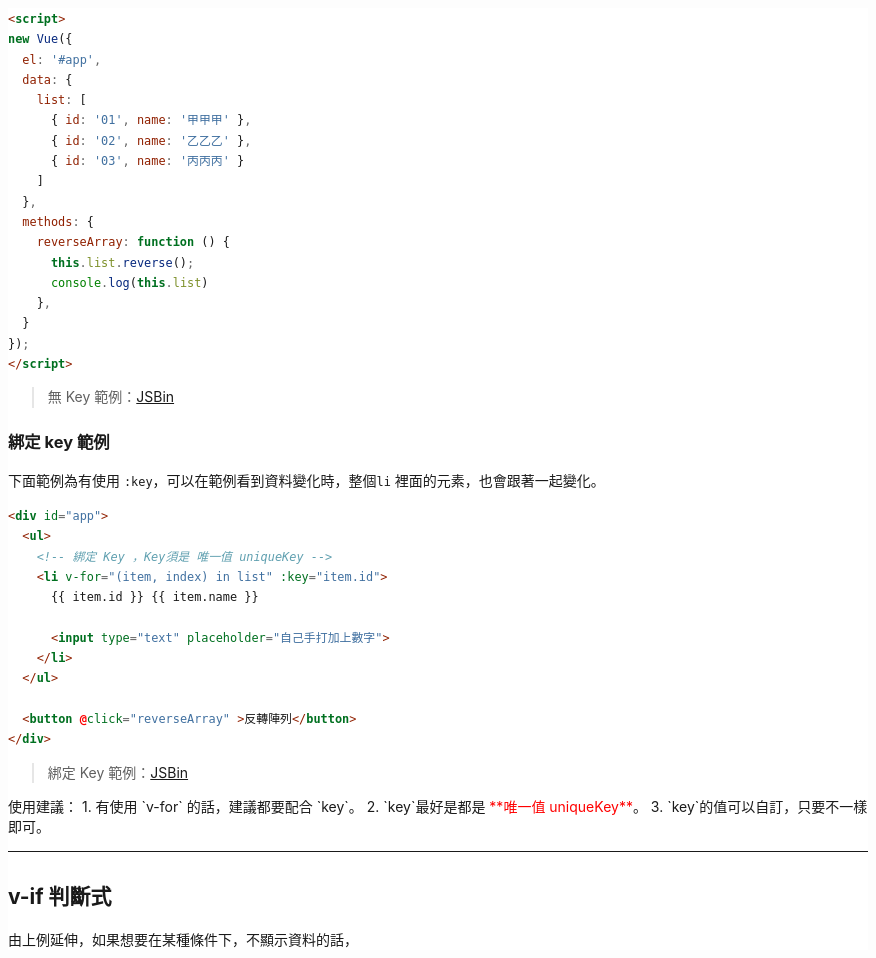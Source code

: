 ```html 無 key 範例
<script>
new Vue({
  el: '#app',
  data: {
    list: [
      { id: '01', name: '甲甲甲' },
      { id: '02', name: '乙乙乙' },
      { id: '03', name: '丙丙丙' }
    ]
  },
  methods: {
    reverseArray: function () {
      this.list.reverse();
      console.log(this.list)
    },
  }
});
</script>
```

> 無 Key 範例：[JSBin](http://jsbin.com/korajojomi/1/edit?html,js,output)

### 綁定 key 範例

下面範例為有使用 `:key`，可以在範例看到資料變化時，整個`li` 裡面的元素，也會跟著一起變化。

```html 綁定 key 範例
<div id="app">
  <ul>
    <!-- 綁定 Key ，Key須是 唯一值 uniqueKey -->
    <li v-for="(item, index) in list" :key="item.id">
      {{ item.id }} {{ item.name }}

      <input type="text" placeholder="自己手打加上數字">
    </li>
  </ul>

  <button @click="reverseArray" >反轉陣列</button>
</div>
```

> 綁定 Key 範例：[JSBin](http://jsbin.com/lukubovano/1/edit?html,js,output)

<div class="note warning">使用建議：
1.  有使用 `v-for` 的話，建議都要配合 `key`。
2.  `key`最好是都是 <font color="red">**唯一值 uniqueKey**</font>。
3.  `key`的值可以自訂，只要不一樣即可。</div>

---

## v-if 判斷式

由上例延伸，如果想要在某種條件下，不顯示資料的話，
